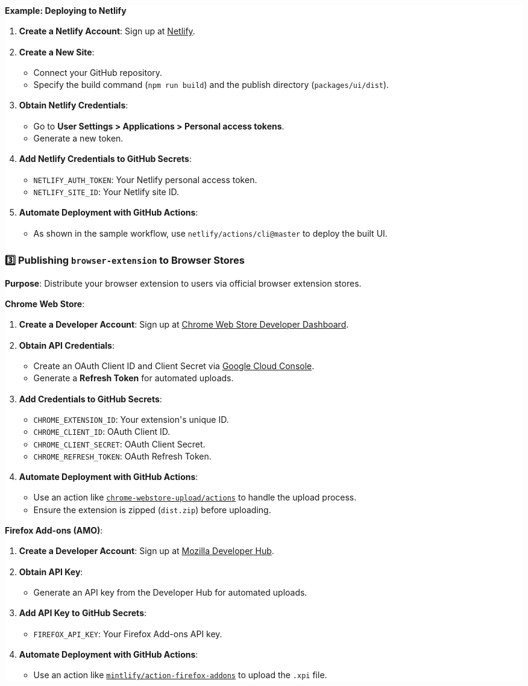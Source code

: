 **Example: Deploying to Netlify**

1. **Create a Netlify Account**: Sign up at [Netlify](https://www.netlify.com/).

2. **Create a New Site**:
    - Connect your GitHub repository.
    - Specify the build command (`npm run build`) and the publish directory (`packages/ui/dist`).

3. **Obtain Netlify Credentials**:
    - Go to **User Settings > Applications > Personal access tokens**.
    - Generate a new token.

4. **Add Netlify Credentials to GitHub Secrets**:
    - `NETLIFY_AUTH_TOKEN`: Your Netlify personal access token.
    - `NETLIFY_SITE_ID`: Your Netlify site ID.

5. **Automate Deployment with GitHub Actions**:
    - As shown in the sample workflow, use `netlify/actions/cli@master` to deploy the built UI.

### 3️⃣ **Publishing `browser-extension` to Browser Stores**

**Purpose**: Distribute your browser extension to users via official browser extension stores.

**Chrome Web Store**:

1. **Create a Developer Account**: Sign up at [Chrome Web Store Developer Dashboard](https://chrome.google.com/webstore/developer/dashboard).

2. **Obtain API Credentials**:
    - Create an OAuth Client ID and Client Secret via [Google Cloud Console](https://console.cloud.google.com/).
    - Generate a **Refresh Token** for automated uploads.

3. **Add Credentials to GitHub Secrets**:
    - `CHROME_EXTENSION_ID`: Your extension's unique ID.
    - `CHROME_CLIENT_ID`: OAuth Client ID.
    - `CHROME_CLIENT_SECRET`: OAuth Client Secret.
    - `CHROME_REFRESH_TOKEN`: OAuth Refresh Token.

4. **Automate Deployment with GitHub Actions**:
    - Use an action like [`chrome-webstore-upload/actions`](https://github.com/marketplace/actions/chrome-webstore-upload) to handle the upload process.
    - Ensure the extension is zipped (`dist.zip`) before uploading.

**Firefox Add-ons (AMO)**:

1. **Create a Developer Account**: Sign up at [Mozilla Developer Hub](https://addons.mozilla.org/developers/).

2. **Obtain API Key**:
    - Generate an API key from the Developer Hub for automated uploads.

3. **Add API Key to GitHub Secrets**:
    - `FIREFOX_API_KEY`: Your Firefox Add-ons API key.

4. **Automate Deployment with GitHub Actions**:
    - Use an action like [`mintlify/action-firefox-addons`](https://github.com/marketplace/actions/mintlify-action-firefox-addons) to upload the `.xpi` file.
